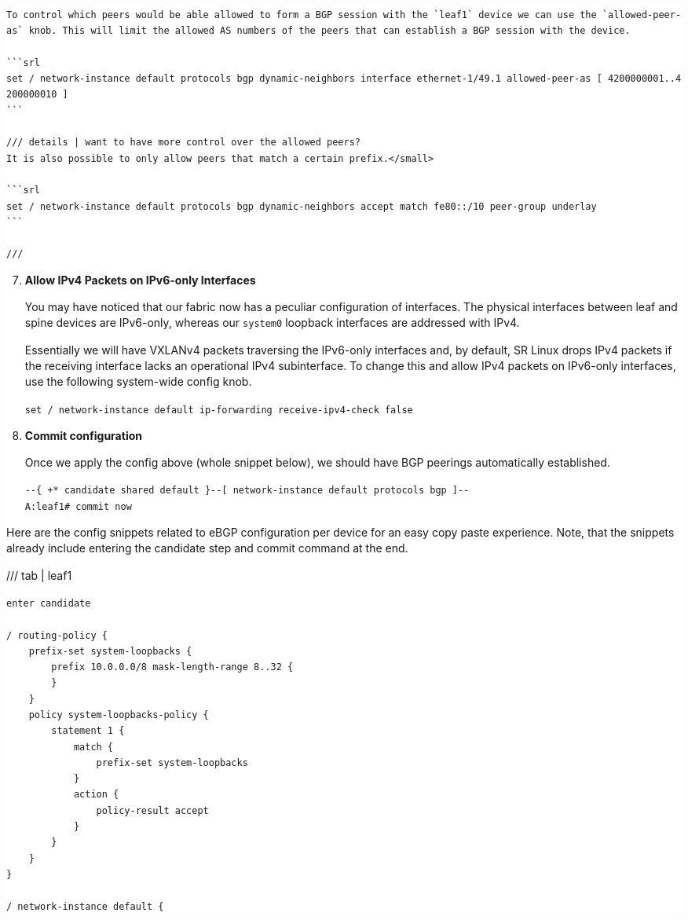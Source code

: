     To control which peers would be able allowed to form a BGP session with the `leaf1` device we can use the `allowed-peer-as` knob. This will limit the allowed AS numbers of the peers that can establish a BGP session with the device.

    ```srl
    set / network-instance default protocols bgp dynamic-neighbors interface ethernet-1/49.1 allowed-peer-as [ 4200000001..4200000010 ]
    ```

    /// details | want to have more control over the allowed peers?
    It is also possible to only allow peers that match a certain prefix.</small>

    ```srl
    set / network-instance default protocols bgp dynamic-neighbors accept match fe80::/10 peer-group underlay
    ```

    ///

7. **Allow IPv4 Packets on IPv6-only Interfaces**

    You may have noticed that our fabric now has a peculiar configuration of interfaces. The physical interfaces between leaf and spine devices are IPv6-only, whereas our `system0` loopback interfaces are addressed with IPv4.

    Essentially we will have VXLANv4 packets traversing the IPv6-only interfaces and, by default, SR Linux drops IPv4 packets if the receiving interface lacks an operational IPv4 subinterface. To change this and allow IPv4 packets on IPv6-only interfaces, use the following system-wide config knob.

    ```srl
    set / network-instance default ip-forwarding receive-ipv4-check false
    ```

8. **Commit configuration**  

    Once we apply the config above (whole snippet below), we should have BGP peerings automatically established.

    ```srl
    --{ +* candidate shared default }--[ network-instance default protocols bgp ]--
    A:leaf1# commit now
    ```

Here are the config snippets related to eBGP configuration per device for an easy copy paste experience. Note, that the snippets already include entering the candidate step and commit command at the end.

/// tab | leaf1

```srl
enter candidate

/ routing-policy {
    prefix-set system-loopbacks {
        prefix 10.0.0.0/8 mask-length-range 8..32 {
        }
    }
    policy system-loopbacks-policy {
        statement 1 {
            match {
                prefix-set system-loopbacks
            }
            action {
                policy-result accept
            }
        }
    }
}

/ network-instance default {
```

[RFC 8950]: https://datatracker.ietf.org/doc/html/rfc8950
[srl-unnumbered-docs]: https://documentation.nokia.com/srlinux/24-3/books/routing-protocols/bgp.html#bgp-unnumbered-peer
[^1]: default SR Linux credentials are `admin:NokiaSrl1!`.